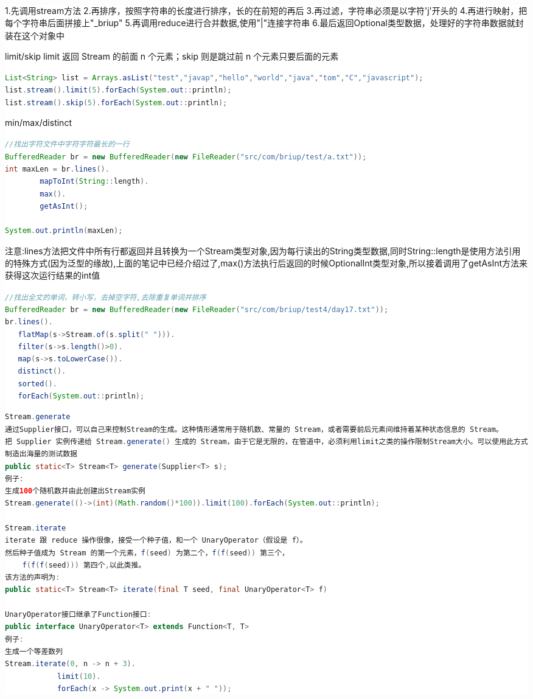 
 1.先调用stream方法
    2.再排序，按照字符串的长度进行排序，长的在前短的再后
    3.再过滤，字符串必须是以字符'j'开头的
    4.再进行映射，把每个字符串后面拼接上"_briup"
    5.再调用reduce进行合并数据,使用"|"连接字符串
    6.最后返回Optional<String>类型数据，处理好的字符串数据就封装在这个对象中  

limit/skip 
limit 返回 Stream 的前面 n 个元素；skip 则是跳过前 n 个元素只要后面的元素

```java
List<String> list = Arrays.asList("test","javap","hello","world","java","tom","C","javascript");
list.stream().limit(5).forEach(System.out::println);
list.stream().skip(5).forEach(System.out::println);
```

min/max/distinct

```java
//找出字符文件中字符字符最长的一行
BufferedReader br = new BufferedReader(new FileReader("src/com/briup/test/a.txt"));
int maxLen = br.lines().
	   	mapToInt(String::length).
	   	max().
	   	getAsInt();
 
System.out.println(maxLen);	
```

注意:lines方法把文件中所有行都返回并且转换为一个Stream<String>类型对象,因为每行读出的String类型数据,同时String::length是使用方法引用的特殊方式(因为泛型的缘故),上面的笔记中已经介绍过了,max()方法执行后返回的时候OptionalInt类型对象,所以接着调用了getAsInt方法来获得这次运行结果的int值

```java
//找出全文的单词，转小写，去掉空字符,去除重复单词并排序
BufferedReader br = new BufferedReader(new FileReader("src/com/briup/test4/day17.txt"));
br.lines().
   flatMap(s->Stream.of(s.split(" "))).
   filter(s->s.length()>0).
   map(s->s.toLowerCase()).
   distinct().
   sorted().
   forEach(System.out::println);
```

```java
Stream.generate
通过Supplier接口，可以自己来控制Stream的生成。这种情形通常用于随机数、常量的 Stream，或者需要前后元素间维持着某种状态信息的 Stream。
把 Supplier 实例传递给 Stream.generate() 生成的 Stream，由于它是无限的，在管道中，必须利用limit之类的操作限制Stream大小。可以使用此方式制造出海量的测试数据
public static<T> Stream<T> generate(Supplier<T> s);
例子:
生成100个随机数并由此创建出Stream实例
Stream.generate(()->(int)(Math.random()*100)).limit(100).forEach(System.out::println);
	
Stream.iterate
iterate 跟 reduce 操作很像，接受一个种子值，和一个 UnaryOperator（假设是 f）。
然后种子值成为 Stream 的第一个元素，f(seed) 为第二个，f(f(seed)) 第三个，
	f(f(f(seed))) 第四个,以此类推。
该方法的声明为:
public static<T> Stream<T> iterate(final T seed, final UnaryOperator<T> f)
 
UnaryOperator接口继承了Function接口:
public interface UnaryOperator<T> extends Function<T, T>
例子:
生成一个等差数列
Stream.iterate(0, n -> n + 3).
			limit(10). 
			forEach(x -> System.out.print(x + " "));
```